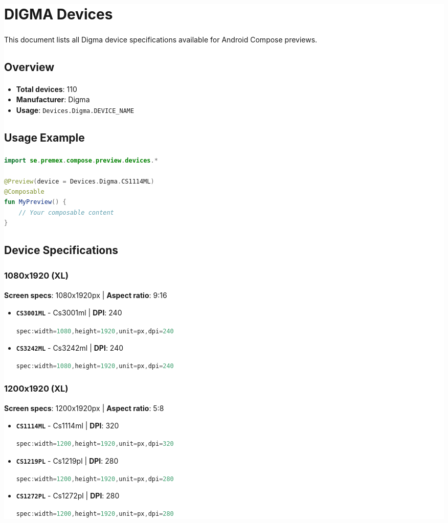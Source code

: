 # DIGMA Devices

This document lists all Digma device specifications available for Android Compose previews.

## Overview

- **Total devices**: 110
- **Manufacturer**: Digma
- **Usage**: `Devices.Digma.DEVICE_NAME`

## Usage Example

```kotlin
import se.premex.compose.preview.devices.*

@Preview(device = Devices.Digma.CS1114ML)
@Composable
fun MyPreview() {
    // Your composable content
}
```

## Device Specifications

### 1080x1920 (XL)

**Screen specs**: 1080x1920px | **Aspect ratio**: 9:16

- **`CS3001ML`** - Cs3001ml | **DPI**: 240
  ```kotlin
  spec:width=1080,height=1920,unit=px,dpi=240
  ```

- **`CS3242ML`** - Cs3242ml | **DPI**: 240
  ```kotlin
  spec:width=1080,height=1920,unit=px,dpi=240
  ```

### 1200x1920 (XL)

**Screen specs**: 1200x1920px | **Aspect ratio**: 5:8

- **`CS1114ML`** - Cs1114ml | **DPI**: 320
  ```kotlin
  spec:width=1200,height=1920,unit=px,dpi=320
  ```

- **`CS1219PL`** - Cs1219pl | **DPI**: 280
  ```kotlin
  spec:width=1200,height=1920,unit=px,dpi=280
  ```

- **`CS1272PL`** - Cs1272pl | **DPI**: 280
  ```kotlin
  spec:width=1200,height=1920,unit=px,dpi=280
  ```
